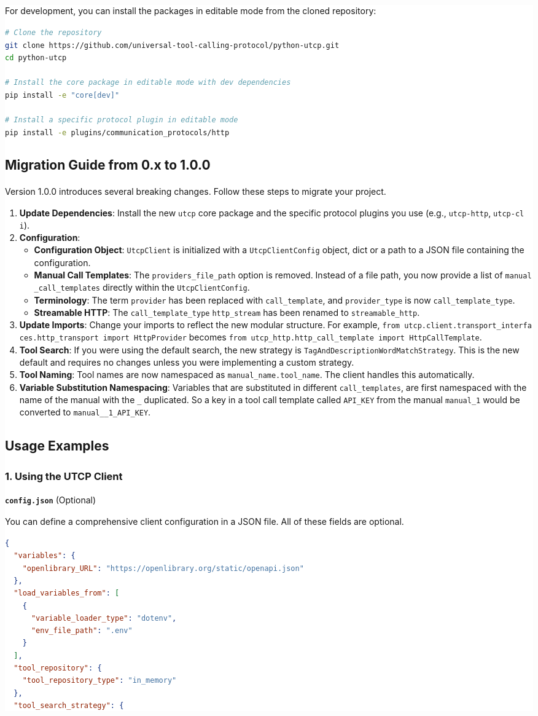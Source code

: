 For development, you can install the packages in editable mode from the cloned repository:

```bash
# Clone the repository
git clone https://github.com/universal-tool-calling-protocol/python-utcp.git
cd python-utcp

# Install the core package in editable mode with dev dependencies
pip install -e "core[dev]"

# Install a specific protocol plugin in editable mode
pip install -e plugins/communication_protocols/http
```

## Migration Guide from 0.x to 1.0.0

Version 1.0.0 introduces several breaking changes. Follow these steps to migrate your project.

1.  **Update Dependencies**: Install the new `utcp` core package and the specific protocol plugins you use (e.g., `utcp-http`, `utcp-cli`).
2.  **Configuration**:
    *   **Configuration Object**: `UtcpClient` is initialized with a `UtcpClientConfig` object, dict or a path to a JSON file containing the configuration.
    *   **Manual Call Templates**: The `providers_file_path` option is removed. Instead of a file path, you now provide a list of `manual_call_templates` directly within the `UtcpClientConfig`.
    *   **Terminology**: The term `provider` has been replaced with `call_template`, and `provider_type` is now `call_template_type`.
    *   **Streamable HTTP**: The `call_template_type` `http_stream` has been renamed to `streamable_http`.
3.  **Update Imports**: Change your imports to reflect the new modular structure. For example, `from utcp.client.transport_interfaces.http_transport import HttpProvider` becomes `from utcp_http.http_call_template import HttpCallTemplate`.
4.  **Tool Search**: If you were using the default search, the new strategy is `TagAndDescriptionWordMatchStrategy`. This is the new default and requires no changes unless you were implementing a custom strategy.
5.  **Tool Naming**: Tool names are now namespaced as `manual_name.tool_name`. The client handles this automatically.
6.  **Variable Substitution Namespacing**: Variables that are substituted in different `call_templates`, are first namespaced with the name of the manual with the `_` duplicated. So a key in a tool call template called `API_KEY` from the manual `manual_1` would be converted to `manual__1_API_KEY`.

## Usage Examples

### 1. Using the UTCP Client

**`config.json`** (Optional)

You can define a comprehensive client configuration in a JSON file. All of these fields are optional.

```json
{
  "variables": {
    "openlibrary_URL": "https://openlibrary.org/static/openapi.json"
  },
  "load_variables_from": [
    {
      "variable_loader_type": "dotenv",
      "env_file_path": ".env"
    }
  ],
  "tool_repository": {
    "tool_repository_type": "in_memory"
  },
  "tool_search_strategy": {
```